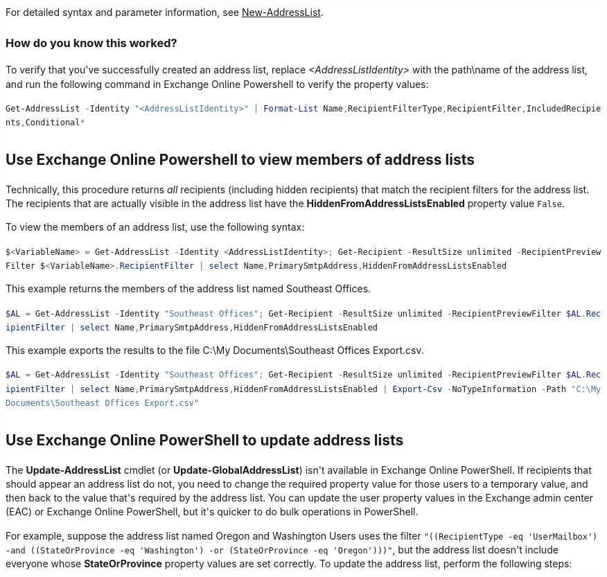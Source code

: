For detailed syntax and parameter information, see [New-AddressList](/powershell/module/exchange/new-addresslist).

### How do you know this worked?

To verify that you've successfully created an address list, replace _\<AddressListIdentity\>_ with the path\name of the address list, and run the following command in Exchange Online Powershell to verify the property values:

```PowerShell
Get-AddressList -Identity "<AddressListIdentity>" | Format-List Name,RecipientFilterType,RecipientFilter,IncludedRecipients,Conditional*
```

## Use Exchange Online Powershell to view members of address lists

Technically, this procedure returns *all* recipients (including hidden recipients) that match the recipient filters for the address list. The recipients that are actually visible in the address list have the **HiddenFromAddressListsEnabled** property value `False`.

To view the members of an address list, use the following syntax:

```PowerShell
$<VariableName> = Get-AddressList -Identity <AddressListIdentity>; Get-Recipient -ResultSize unlimited -RecipientPreviewFilter $<VariableName>.RecipientFilter | select Name,PrimarySmtpAddress,HiddenFromAddressListsEnabled
```

This example returns the members of the address list named Southeast Offices.

```PowerShell
$AL = Get-AddressList -Identity "Southeast Offices"; Get-Recipient -ResultSize unlimited -RecipientPreviewFilter $AL.RecipientFilter | select Name,PrimarySmtpAddress,HiddenFromAddressListsEnabled
```

This example exports the results to the file C:\My Documents\Southeast Offices Export.csv.

```PowerShell
$AL = Get-AddressList -Identity "Southeast Offices"; Get-Recipient -ResultSize unlimited -RecipientPreviewFilter $AL.RecipientFilter | select Name,PrimarySmtpAddress,HiddenFromAddressListsEnabled | Export-Csv -NoTypeInformation -Path "C:\My Documents\Southeast Offices Export.csv"
```

## Use Exchange Online PowerShell to update address lists

The **Update-AddressList** cmdlet (or **Update-GlobalAddressList**) isn't available in Exchange Online PowerShell. If recipients that should appear an address list do not, you need to change the required property value for those users to a temporary value, and then back to the value that's required by the address list. You can update the user property values in the Exchange admin center (EAC) or Exchange Online PowerShell, but it's quicker to do bulk operations in PowerShell.

For example, suppose the address list named Oregon and Washington Users uses the filter `"((RecipientType -eq 'UserMailbox') -and ((StateOrProvince -eq 'Washington') -or (StateOrProvince -eq 'Oregon')))"`, but the address list doesn't include everyone whose **StateOrProvince** property values are set correctly. To update the address list, perform the following steps:
